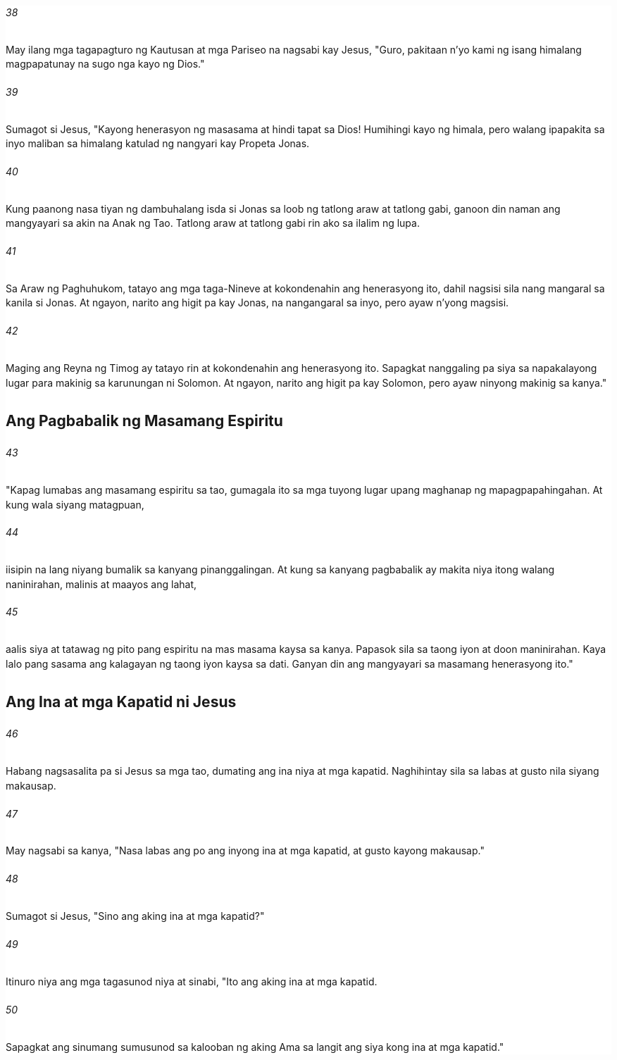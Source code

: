 ###### 38
May ilang mga tagapagturo ng Kautusan at mga Pariseo na nagsabi kay Jesus, "Guro, pakitaan nʼyo kami ng isang himalang magpapatunay na sugo nga kayo ng Dios." 

###### 39
Sumagot si Jesus, "Kayong henerasyon ng masasama at hindi tapat sa Dios! Humihingi kayo ng himala, pero walang ipapakita sa inyo maliban sa himalang katulad ng nangyari kay Propeta Jonas. 

###### 40
Kung paanong nasa tiyan ng dambuhalang isda si Jonas sa loob ng tatlong araw at tatlong gabi, ganoon din naman ang mangyayari sa akin na Anak ng Tao. Tatlong araw at tatlong gabi rin ako sa ilalim ng lupa. 

###### 41
Sa Araw ng Paghuhukom, tatayo ang mga taga-Nineve at kokondenahin ang henerasyong ito, dahil nagsisi sila nang mangaral sa kanila si Jonas. At ngayon, narito ang higit pa kay Jonas, na nangangaral sa inyo, pero ayaw nʼyong magsisi. 

###### 42
Maging ang Reyna ng Timog ay tatayo rin at kokondenahin ang henerasyong ito. Sapagkat nanggaling pa siya sa napakalayong lugar para makinig sa karunungan ni Solomon. At ngayon, narito ang higit pa kay Solomon, pero ayaw ninyong makinig sa kanya." 

## Ang Pagbabalik ng Masamang Espiritu 

###### 43
"Kapag lumabas ang masamang espiritu sa tao, gumagala ito sa mga tuyong lugar upang maghanap ng mapagpapahingahan. At kung wala siyang matagpuan, 

###### 44
iisipin na lang niyang bumalik sa kanyang pinanggalingan. At kung sa kanyang pagbabalik ay makita niya itong walang naninirahan, malinis at maayos ang lahat, 

###### 45
aalis siya at tatawag ng pito pang espiritu na mas masama kaysa sa kanya. Papasok sila sa taong iyon at doon maninirahan. Kaya lalo pang sasama ang kalagayan ng taong iyon kaysa sa dati. Ganyan din ang mangyayari sa masamang henerasyong ito." 

## Ang Ina at mga Kapatid ni Jesus 

###### 46
Habang nagsasalita pa si Jesus sa mga tao, dumating ang ina niya at mga kapatid. Naghihintay sila sa labas at gusto nila siyang makausap. 

###### 47
May nagsabi sa kanya, "Nasa labas ang po ang inyong ina at mga kapatid, at gusto kayong makausap." 

###### 48
Sumagot si Jesus, "Sino ang aking ina at mga kapatid?" 

###### 49
Itinuro niya ang mga tagasunod niya at sinabi, "Ito ang aking ina at mga kapatid. 

###### 50
Sapagkat ang sinumang sumusunod sa kalooban ng aking Ama sa langit ang siya kong ina at mga kapatid."
